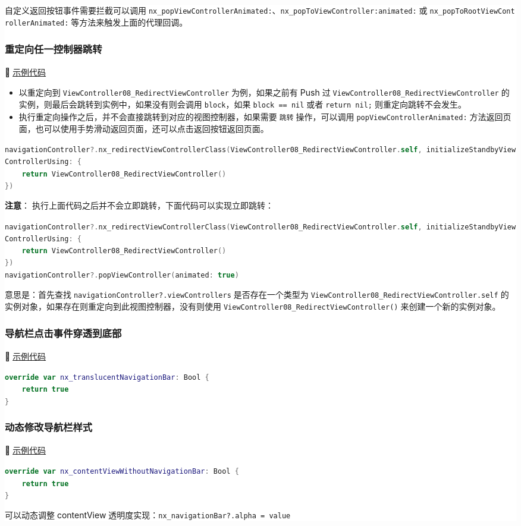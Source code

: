 自定义返回按钮事件需要拦截可以调用 `nx_popViewControllerAnimated:`、`nx_popToViewController:animated:` 或 `nx_popToRootViewControllerAnimated:` 等方法来触发上面的代理回调。

### 重定向任一控制器跳转

📝 [示例代码](https://github.com/l1Dan/NXNavigationExtension/blob/main/Shared/UIKit/Advanced/ViewController08_RedirectViewController.swift)

- 以重定向到 `ViewController08_RedirectViewController` 为例，如果之前有 Push 过 `ViewController08_RedirectViewController` 的实例，则最后会跳转到实例中，如果没有则会调用 `block`，如果 `block == nil` 或者 `return nil;` 则重定向跳转不会发生。
- 执行重定向操作之后，并不会直接跳转到对应的视图控制器，如果需要 `跳转` 操作，可以调用 `popViewControllerAnimated:` 方法返回页面，也可以使用手势滑动返回页面，还可以点击返回按钮返回页面。

```swift
navigationController?.nx_redirectViewControllerClass(ViewController08_RedirectViewController.self, initializeStandbyViewControllerUsing: {
    return ViewController08_RedirectViewController()
})
```

**注意**：
执行上面代码之后并不会立即跳转，下面代码可以实现立即跳转：

```swift
navigationController?.nx_redirectViewControllerClass(ViewController08_RedirectViewController.self, initializeStandbyViewControllerUsing: {
    return ViewController08_RedirectViewController()
})
navigationController?.popViewController(animated: true)
```

意思是：首先查找 `navigationController?.viewControllers` 是否存在一个类型为 `ViewController08_RedirectViewController.self` 的实例对象，如果存在则重定向到此视图控制器，没有则使用 `ViewController08_RedirectViewController()` 来创建一个新的实例对象。

### 导航栏点击事件穿透到底部

📝 [示例代码](https://github.com/l1Dan/NXNavigationExtension/blob/main/Shared/UIKit/Advanced/ViewController05_NavigationBarDisable.swift#L83)

```swift
override var nx_translucentNavigationBar: Bool {
    return true
}
```

### 动态修改导航栏样式

📝 [示例代码](https://github.com/l1Dan/NXNavigationExtension/blob/main/Shared/UIKit/Advanced/ViewController09_ScrollChangeNavigationBar.swift#L245)

```swift
override var nx_contentViewWithoutNavigationBar: Bool {
    return true
}
```

可以动态调整 contentView 透明度实现：`nx_navigationBar?.alpha = value`
